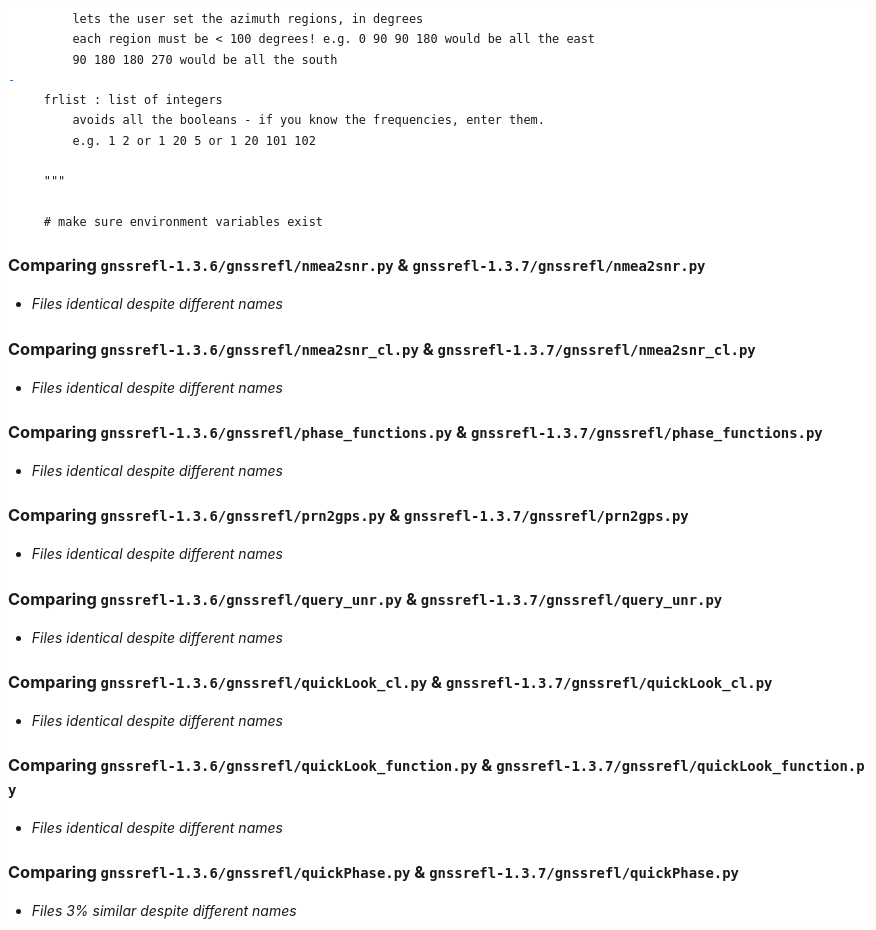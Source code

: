 ```diff
         lets the user set the azimuth regions, in degrees
         each region must be < 100 degrees! e.g. 0 90 90 180 would be all the east
         90 180 180 270 would be all the south
-
     frlist : list of integers
         avoids all the booleans - if you know the frequencies, enter them.
         e.g. 1 2 or 1 20 5 or 1 20 101 102
 
     """
 
     # make sure environment variables exist
```

### Comparing `gnssrefl-1.3.6/gnssrefl/nmea2snr.py` & `gnssrefl-1.3.7/gnssrefl/nmea2snr.py`

 * *Files identical despite different names*

### Comparing `gnssrefl-1.3.6/gnssrefl/nmea2snr_cl.py` & `gnssrefl-1.3.7/gnssrefl/nmea2snr_cl.py`

 * *Files identical despite different names*

### Comparing `gnssrefl-1.3.6/gnssrefl/phase_functions.py` & `gnssrefl-1.3.7/gnssrefl/phase_functions.py`

 * *Files identical despite different names*

### Comparing `gnssrefl-1.3.6/gnssrefl/prn2gps.py` & `gnssrefl-1.3.7/gnssrefl/prn2gps.py`

 * *Files identical despite different names*

### Comparing `gnssrefl-1.3.6/gnssrefl/query_unr.py` & `gnssrefl-1.3.7/gnssrefl/query_unr.py`

 * *Files identical despite different names*

### Comparing `gnssrefl-1.3.6/gnssrefl/quickLook_cl.py` & `gnssrefl-1.3.7/gnssrefl/quickLook_cl.py`

 * *Files identical despite different names*

### Comparing `gnssrefl-1.3.6/gnssrefl/quickLook_function.py` & `gnssrefl-1.3.7/gnssrefl/quickLook_function.py`

 * *Files identical despite different names*

### Comparing `gnssrefl-1.3.6/gnssrefl/quickPhase.py` & `gnssrefl-1.3.7/gnssrefl/quickPhase.py`

 * *Files 3% similar despite different names*
